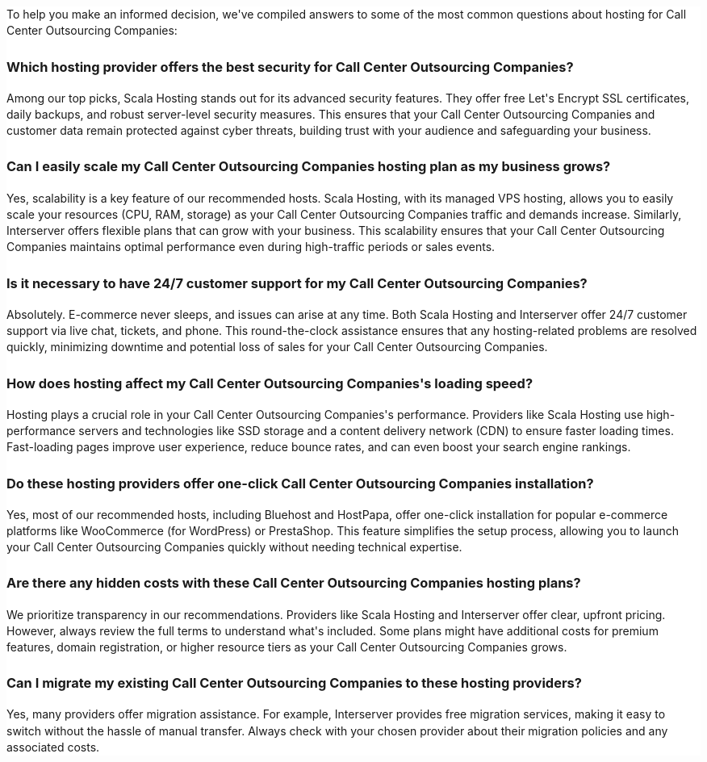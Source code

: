 To help you make an informed decision, we've compiled answers to some of the most common questions about hosting for Call Center Outsourcing Companies:

### Which hosting provider offers the best security for Call Center Outsourcing Companies? 
Among our top picks, Scala Hosting stands out for its advanced security features. They offer free Let's Encrypt SSL certificates, daily backups, and robust server-level security measures. This ensures that your Call Center Outsourcing Companies and customer data remain protected against cyber threats, building trust with your audience and safeguarding your business.

### Can I easily scale my Call Center Outsourcing Companies hosting plan as my business grows? 
Yes, scalability is a key feature of our recommended hosts. Scala Hosting, with its managed VPS hosting, allows you to easily scale your resources (CPU, RAM, storage) as your Call Center Outsourcing Companies traffic and demands increase. Similarly, Interserver offers flexible plans that can grow with your business. This scalability ensures that your Call Center Outsourcing Companies maintains optimal performance even during high-traffic periods or sales events.

### Is it necessary to have 24/7 customer support for my Call Center Outsourcing Companies? 
Absolutely. E-commerce never sleeps, and issues can arise at any time. Both Scala Hosting and Interserver offer 24/7 customer support via live chat, tickets, and phone. This round-the-clock assistance ensures that any hosting-related problems are resolved quickly, minimizing downtime and potential loss of sales for your Call Center Outsourcing Companies.

### How does hosting affect my Call Center Outsourcing Companies's loading speed? 
Hosting plays a crucial role in your Call Center Outsourcing Companies's performance. Providers like Scala Hosting use high-performance servers and technologies like SSD storage and a content delivery network (CDN) to ensure faster loading times. Fast-loading pages improve user experience, reduce bounce rates, and can even boost your search engine rankings.

### Do these hosting providers offer one-click Call Center Outsourcing Companies installation? 
Yes, most of our recommended hosts, including Bluehost and HostPapa, offer one-click installation for popular e-commerce platforms like WooCommerce (for WordPress) or PrestaShop. This feature simplifies the setup process, allowing you to launch your Call Center Outsourcing Companies quickly without needing technical expertise.

### Are there any hidden costs with these Call Center Outsourcing Companies hosting plans? 
We prioritize transparency in our recommendations. Providers like Scala Hosting and Interserver offer clear, upfront pricing. However, always review the full terms to understand what's included. Some plans might have additional costs for premium features, domain registration, or higher resource tiers as your Call Center Outsourcing Companies grows.

### Can I migrate my existing Call Center Outsourcing Companies to these hosting providers? 
Yes, many providers offer migration assistance. For example, Interserver provides free migration services, making it easy to switch without the hassle of manual transfer. Always check with your chosen provider about their migration policies and any associated costs.
